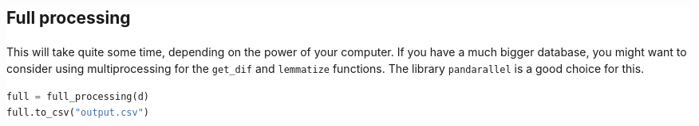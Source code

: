 ## Full processing
This will take quite some time, depending on the power of your computer.
If you have a much bigger database, you might want to consider using
multiprocessing for the `get_dif` and `lemmatize` functions. The library
`pandarallel` is a good choice for this.
```python
full = full_processing(d)
full.to_csv("output.csv")
```


